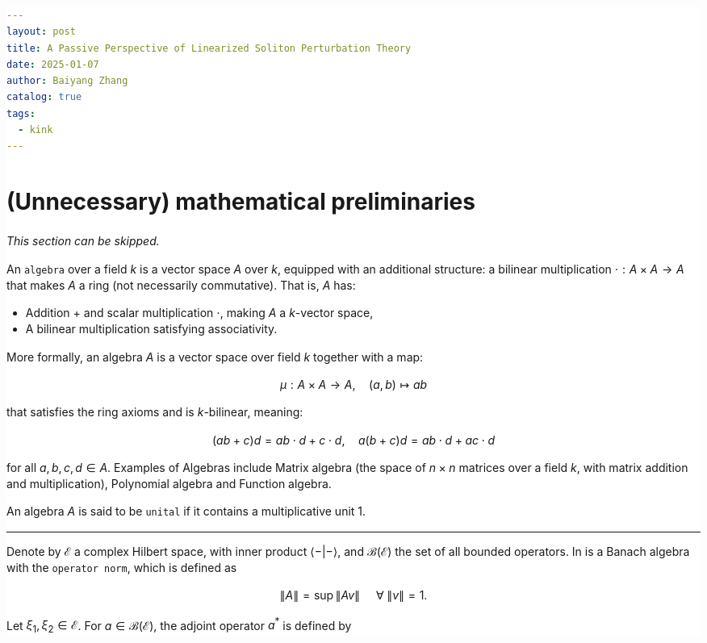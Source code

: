 ```yaml
---
layout: post
title: A Passive Perspective of Linearized Soliton Perturbation Theory
date: 2025-01-07
author: Baiyang Zhang
catalog: true
tags:
  - kink
---
```



# (Unnecessary) mathematical preliminaries

*This section can be skipped.*

An `algebra` over a field $k$ is a vector space $A$ over $k$, equipped with an additional structure: a bilinear multiplication $\cdot: A \times A \to A$ that makes $A$ a ring (not necessarily commutative). That is, $A$ has:

- Addition $+$ and scalar multiplication $\cdot$, making $A$ a $k$-vector space,
- A bilinear multiplication satisfying associativity.

More formally, an algebra $A$ is a vector space over field $k$ together with a map:


$$
\mu: A \times A \to A, \quad (a, b) \mapsto ab
$$

that satisfies the ring axioms and is $k$-bilinear, meaning:

$$
(ab + c)d = ab \cdot d + c \cdot d, \quad a(b + c)d = ab \cdot d + ac \cdot d
$$

for all $a, b, c, d \in A$. Examples of Algebras include Matrix algebra (the space of $n \times n$ matrices over a field $k$, with matrix addition and multiplication), Polynomial algebra and Function algebra. 

An algebra $A$ is said to be `unital` if it contains a multiplicative unit $1$. 

- - -

Denote by $\mathcal{E}$ a complex Hilbert space, with inner product $\left\langle - \middle\vert- \right\rangle$, and $\mathcal{B}(\mathcal{E})$ the set of all bounded operators. In is a Banach algebra with the `operator norm`, which is defined as

$$
\left\lVert A \right\rVert = \text{sup}\, \left\lVert Av \right\rVert \quad  \;\forall\;  \left\lVert v \right\rVert =1.
$$

Let $\xi_ {1},\xi_ {2} \in\mathcal{E}$. For $a\in \mathcal{B}(\mathcal{E})$, the adjoint operator $a^{\ast}$ is defined by 
